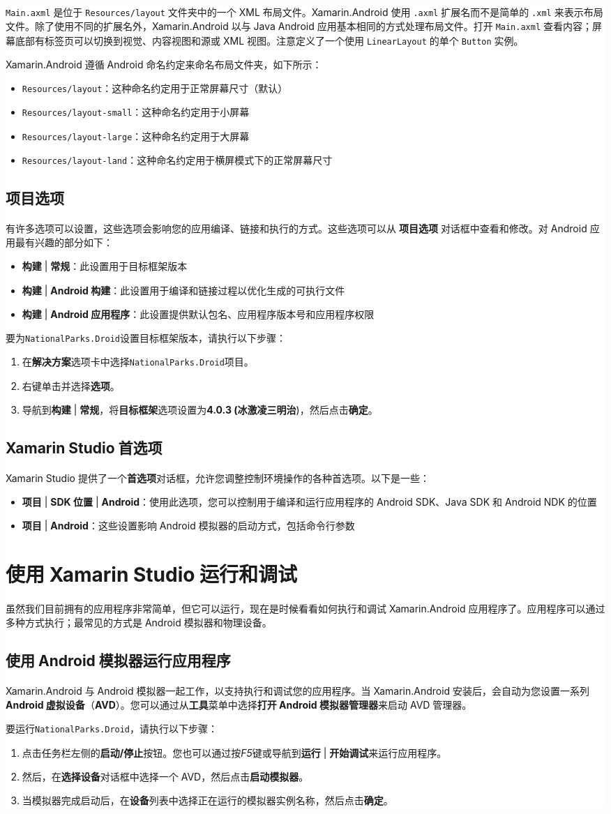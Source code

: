 `Main.axml` 是位于 `Resources/layout` 文件夹中的一个 XML 布局文件。Xamarin.Android 使用 `.axml` 扩展名而不是简单的 `.xml` 来表示布局文件。除了使用不同的扩展名外，Xamarin.Android 以与 Java Android 应用基本相同的方式处理布局文件。打开 `Main.axml` 查看内容；屏幕底部有标签页可以切换到视觉、内容视图和源或 XML 视图。注意定义了一个使用 `LinearLayout` 的单个 `Button` 实例。

Xamarin.Android 遵循 Android 命名约定来命名布局文件夹，如下所示：

+   `Resources/layout`：这种命名约定用于正常屏幕尺寸（默认）

+   `Resources/layout-small`：这种命名约定用于小屏幕

+   `Resources/layout-large`：这种命名约定用于大屏幕

+   `Resources/layout-land`：这种命名约定用于横屏模式下的正常屏幕尺寸

## 项目选项

有许多选项可以设置，这些选项会影响您的应用编译、链接和执行的方式。这些选项可以从 **项目选项** 对话框中查看和修改。对 Android 应用最有兴趣的部分如下：

+   **构建** | **常规**：此设置用于目标框架版本

+   **构建** | **Android 构建**：此设置用于编译和链接过程以优化生成的可执行文件

+   **构建** | **Android 应用程序**：此设置提供默认包名、应用程序版本号和应用程序权限

要为`NationalParks.Droid`设置目标框架版本，请执行以下步骤：

1.  在**解决方案**选项卡中选择`NationalParks.Droid`项目。

1.  右键单击并选择**选项**。

1.  导航到**构建** | **常规**，将**目标框架**选项设置为**4.0.3 (冰激凌三明治**)，然后点击**确定**。

## Xamarin Studio 首选项

Xamarin Studio 提供了一个**首选项**对话框，允许您调整控制环境操作的各种首选项。以下是一些：

+   **项目** | **SDK 位置** | **Android**：使用此选项，您可以控制用于编译和运行应用程序的 Android SDK、Java SDK 和 Android NDK 的位置

+   **项目** | **Android**：这些设置影响 Android 模拟器的启动方式，包括命令行参数

# 使用 Xamarin Studio 运行和调试

虽然我们目前拥有的应用程序非常简单，但它可以运行，现在是时候看看如何执行和调试 Xamarin.Android 应用程序了。应用程序可以通过多种方式执行；最常见的方式是 Android 模拟器和物理设备。

## 使用 Android 模拟器运行应用程序

Xamarin.Android 与 Android 模拟器一起工作，以支持执行和调试您的应用程序。当 Xamarin.Android 安装后，会自动为您设置一系列**Android 虚拟设备**（**AVD**）。您可以通过从**工具**菜单中选择**打开 Android 模拟器管理器**来启动 AVD 管理器。

要运行`NationalParks.Droid`，请执行以下步骤：

1.  点击任务栏左侧的**启动/停止**按钮。您也可以通过按*F5*键或导航到**运行** | **开始调试**来运行应用程序。

1.  然后，在**选择设备**对话框中选择一个 AVD，然后点击**启动模拟器**。

1.  当模拟器完成启动后，在**设备**列表中选择正在运行的模拟器实例名称，然后点击**确定**。
